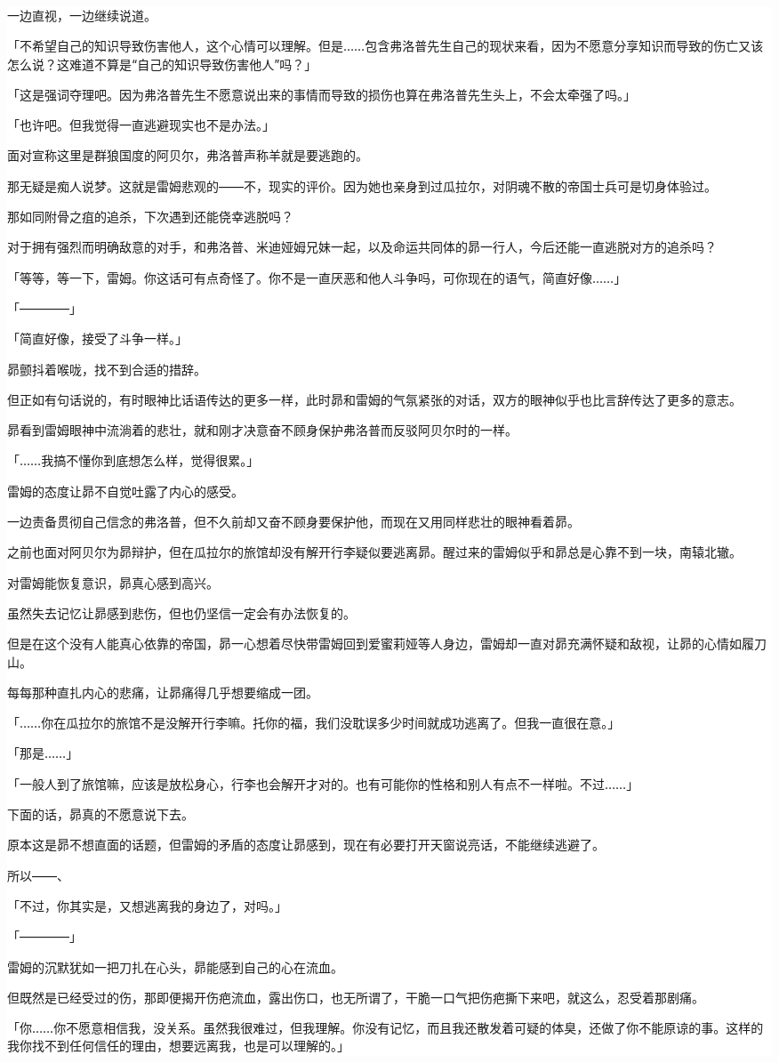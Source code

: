 一边直视，一边继续说道。

「不希望自己的知识导致伤害他人，这个心情可以理解。但是……包含弗洛普先生自己的现状来看，因为不愿意分享知识而导致的伤亡又该怎么说？这难道不算是“自己的知识导致伤害他人”吗？」

「这是强词夺理吧。因为弗洛普先生不愿意说出来的事情而导致的损伤也算在弗洛普先生头上，不会太牵强了吗。」

「也许吧。但我觉得一直逃避现实也不是办法。」

面对宣称这里是群狼国度的阿贝尔，弗洛普声称羊就是要逃跑的。

那无疑是痴人说梦。这就是雷姆悲观的――不，现实的评价。因为她也亲身到过瓜拉尔，对阴魂不散的帝国士兵可是切身体验过。

那如同附骨之疽的追杀，下次遇到还能侥幸逃脱吗？

对于拥有强烈而明确敌意的对手，和弗洛普、米迪娅姆兄妹一起，以及命运共同体的昴一行人，今后还能一直逃脱对方的追杀吗？

「等等，等一下，雷姆。你这话可有点奇怪了。你不是一直厌恶和他人斗争吗，可你现在的语气，简直好像……」

「――――」

「简直好像，接受了斗争一样。」

昴颤抖着喉咙，找不到合适的措辞。

但正如有句话说的，有时眼神比话语传达的更多一样，此时昴和雷姆的气氛紧张的对话，双方的眼神似乎也比言辞传达了更多的意志。

昴看到雷姆眼神中流淌着的悲壮，就和刚才决意奋不顾身保护弗洛普而反驳阿贝尔时的一样。

「……我搞不懂你到底想怎么样，觉得很累。」

雷姆的态度让昴不自觉吐露了内心的感受。

一边责备贯彻自己信念的弗洛普，但不久前却又奋不顾身要保护他，而现在又用同样悲壮的眼神看着昴。

之前也面对阿贝尔为昴辩护，但在瓜拉尔的旅馆却没有解开行李疑似要逃离昴。醒过来的雷姆似乎和昴总是心靠不到一块，南辕北辙。

对雷姆能恢复意识，昴真心感到高兴。

虽然失去记忆让昴感到悲伤，但也仍坚信一定会有办法恢复的。

但是在这个没有人能真心依靠的帝国，昴一心想着尽快带雷姆回到爱蜜莉娅等人身边，雷姆却一直对昴充满怀疑和敌视，让昴的心情如履刀山。

每每那种直扎内心的悲痛，让昴痛得几乎想要缩成一团。

「……你在瓜拉尔的旅馆不是没解开行李嘛。托你的福，我们没耽误多少时间就成功逃离了。但我一直很在意。」

「那是……」

「一般人到了旅馆嘛，应该是放松身心，行李也会解开才对的。也有可能你的性格和别人有点不一样啦。不过……」

下面的话，昴真的不愿意说下去。

原本这是昴不想直面的话题，但雷姆的矛盾的态度让昴感到，现在有必要打开天窗说亮话，不能继续逃避了。

所以――、

「不过，你其实是，又想逃离我的身边了，对吗。」

「――――」

雷姆的沉默犹如一把刀扎在心头，昴能感到自己的心在流血。

但既然是已经受过的伤，那即便揭开伤疤流血，露出伤口，也无所谓了，干脆一口气把伤疤撕下来吧，就这么，忍受着那剧痛。

「你……你不愿意相信我，没关系。虽然我很难过，但我理解。你没有记忆，而且我还散发着可疑的体臭，还做了你不能原谅的事。这样的我你找不到任何信任的理由，想要远离我，也是可以理解的。」
